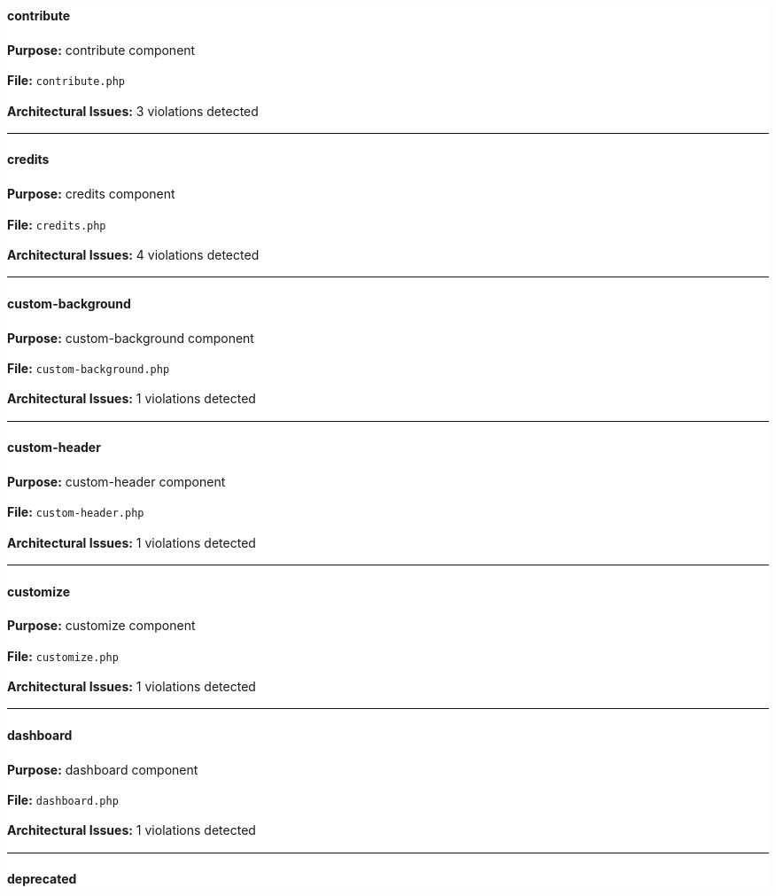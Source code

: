 #### contribute

**Purpose:** contribute component

**File:** `contribute.php`

**Architectural Issues:** 3 violations detected

---

#### credits

**Purpose:** credits component

**File:** `credits.php`

**Architectural Issues:** 4 violations detected

---

#### custom-background

**Purpose:** custom-background component

**File:** `custom-background.php`

**Architectural Issues:** 1 violations detected

---

#### custom-header

**Purpose:** custom-header component

**File:** `custom-header.php`

**Architectural Issues:** 1 violations detected

---

#### customize

**Purpose:** customize component

**File:** `customize.php`

**Architectural Issues:** 1 violations detected

---

#### dashboard

**Purpose:** dashboard component

**File:** `dashboard.php`

**Architectural Issues:** 1 violations detected

---

#### deprecated
